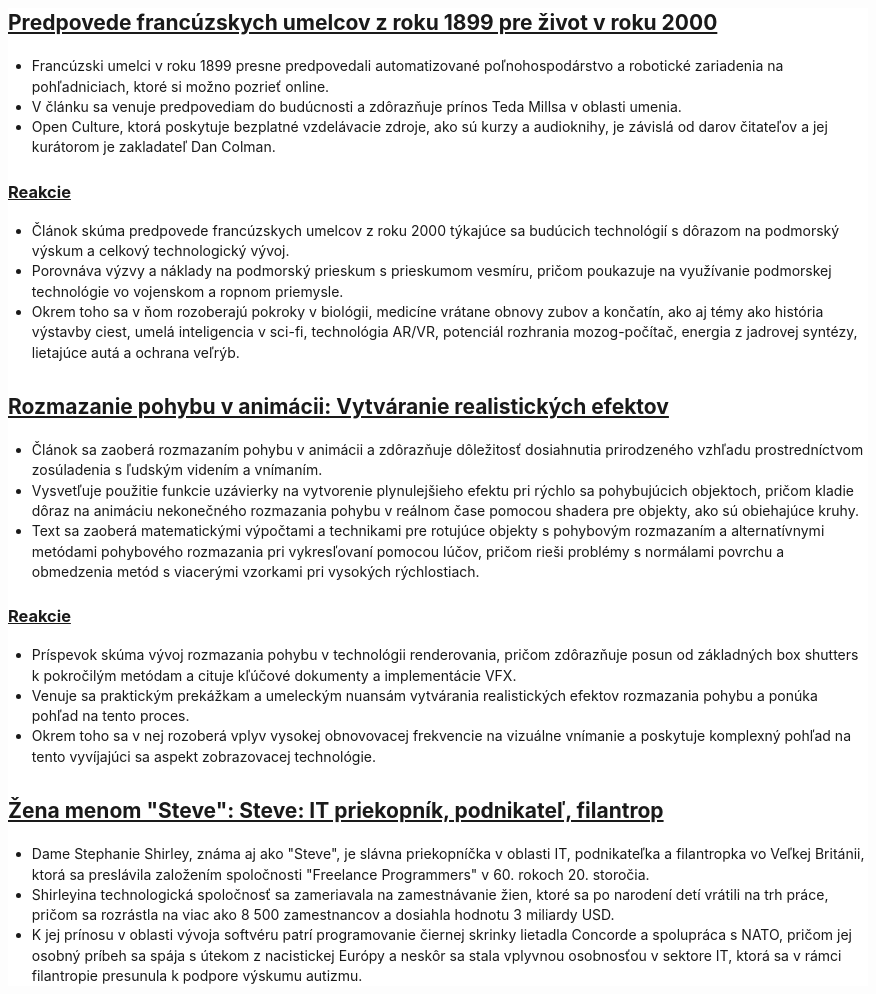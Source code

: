 ## [Predpovede francúzskych umelcov z roku 1899 pre život v roku 2000](https://www.openculture.com/2024/02/how-french-artists-in-1899-envisioned-what-life-would-look-like-in-the-year-2000.html)

- Francúzski umelci v roku 1899 presne predpovedali automatizované poľnohospodárstvo a robotické zariadenia na pohľadniciach, ktoré si možno pozrieť online.
- V článku sa venuje predpovediam do budúcnosti a zdôrazňuje prínos Teda Millsa v oblasti umenia.
- Open Culture, ktorá poskytuje bezplatné vzdelávacie zdroje, ako sú kurzy a audioknihy, je závislá od darov čitateľov a jej kurátorom je zakladateľ Dan Colman.

### [Reakcie](https://news.ycombinator.com/item?id=39584566)

- Článok skúma predpovede francúzskych umelcov z roku 2000 týkajúce sa budúcich technológií s dôrazom na podmorský výskum a celkový technologický vývoj.
- Porovnáva výzvy a náklady na podmorský prieskum s prieskumom vesmíru, pričom poukazuje na využívanie podmorskej technológie vo vojenskom a ropnom priemysle.
- Okrem toho sa v ňom rozoberajú pokroky v biológii, medicíne vrátane obnovy zubov a končatín, ako aj témy ako história výstavby ciest, umelá inteligencia v sci-fi, technológia AR/VR, potenciál rozhrania mozog-počítač, energia z jadrovej syntézy, lietajúce autá a ochrana veľrýb.

## [Rozmazanie pohybu v animácii: Vytváranie realistických efektov](https://www.osar.fr/notes/motionblur/)

- Článok sa zaoberá rozmazaním pohybu v animácii a zdôrazňuje dôležitosť dosiahnutia prirodzeného vzhľadu prostredníctvom zosúladenia s ľudským videním a vnímaním.
- Vysvetľuje použitie funkcie uzávierky na vytvorenie plynulejšieho efektu pri rýchlo sa pohybujúcich objektoch, pričom kladie dôraz na animáciu nekonečného rozmazania pohybu v reálnom čase pomocou shadera pre objekty, ako sú obiehajúce kruhy.
- Text sa zaoberá matematickými výpočtami a technikami pre rotujúce objekty s pohybovým rozmazaním a alternatívnymi metódami pohybového rozmazania pri vykresľovaní pomocou lúčov, pričom rieši problémy s normálami povrchu a obmedzenia metód s viacerými vzorkami pri vysokých rýchlostiach.

### [Reakcie](https://news.ycombinator.com/item?id=39586828)

- Príspevok skúma vývoj rozmazania pohybu v technológii renderovania, pričom zdôrazňuje posun od základných box shutters k pokročilým metódam a cituje kľúčové dokumenty a implementácie VFX.
- Venuje sa praktickým prekážkam a umeleckým nuansám vytvárania realistických efektov rozmazania pohybu a ponúka pohľad na tento proces.
- Okrem toho sa v nej rozoberá vplyv vysokej obnovovacej frekvencie na vizuálne vnímanie a poskytuje komplexný pohľad na tento vyvíjajúci sa aspekt zobrazovacej technológie.

## [Žena menom "Steve": Steve: IT priekopník, podnikateľ, filantrop](https://www.computer.org/publications/tech-news/research/dame-stephanie-steve-shirley-computer-pioneer)

- Dame Stephanie Shirley, známa aj ako "Steve", je slávna priekopníčka v oblasti IT, podnikateľka a filantropka vo Veľkej Británii, ktorá sa preslávila založením spoločnosti "Freelance Programmers" v 60. rokoch 20. storočia.
- Shirleyina technologická spoločnosť sa zameriavala na zamestnávanie žien, ktoré sa po narodení detí vrátili na trh práce, pričom sa rozrástla na viac ako 8 500 zamestnancov a dosiahla hodnotu 3 miliardy USD.
- K jej prínosu v oblasti vývoja softvéru patrí programovanie čiernej skrinky lietadla Concorde a spolupráca s NATO, pričom jej osobný príbeh sa spája s útekom z nacistickej Európy a neskôr sa stala vplyvnou osobnosťou v sektore IT, ktorá sa v rámci filantropie presunula k podpore výskumu autizmu.
